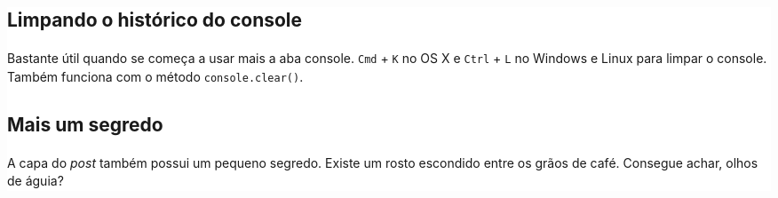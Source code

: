 
## Limpando o histórico do console

Bastante útil quando se começa a usar mais a aba console. `Cmd` + `K` no
OS X e `Ctrl` + `L` no Windows e Linux para limpar o console. Também funciona
com o método `console.clear()`.


## Mais um segredo

A capa do _post_ também possui um pequeno segredo. Existe um rosto escondido
entre os grãos de café. Consegue achar, olhos de águia?
